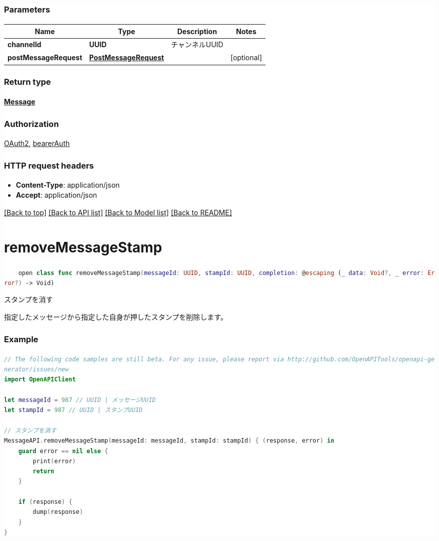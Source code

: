 ### Parameters

Name | Type | Description  | Notes
------------- | ------------- | ------------- | -------------
 **channelId** | **UUID** | チャンネルUUID | 
 **postMessageRequest** | [**PostMessageRequest**](PostMessageRequest.md) |  | [optional] 

### Return type

[**Message**](Message.md)

### Authorization

[OAuth2](../README.md#OAuth2), [bearerAuth](../README.md#bearerAuth)

### HTTP request headers

 - **Content-Type**: application/json
 - **Accept**: application/json

[[Back to top]](#) [[Back to API list]](../README.md#documentation-for-api-endpoints) [[Back to Model list]](../README.md#documentation-for-models) [[Back to README]](../README.md)

# **removeMessageStamp**
```swift
    open class func removeMessageStamp(messageId: UUID, stampId: UUID, completion: @escaping (_ data: Void?, _ error: Error?) -> Void)
```

スタンプを消す

指定したメッセージから指定した自身が押したスタンプを削除します。

### Example
```swift
// The following code samples are still beta. For any issue, please report via http://github.com/OpenAPITools/openapi-generator/issues/new
import OpenAPIClient

let messageId = 987 // UUID | メッセージUUID
let stampId = 987 // UUID | スタンプUUID

// スタンプを消す
MessageAPI.removeMessageStamp(messageId: messageId, stampId: stampId) { (response, error) in
    guard error == nil else {
        print(error)
        return
    }

    if (response) {
        dump(response)
    }
}
```
